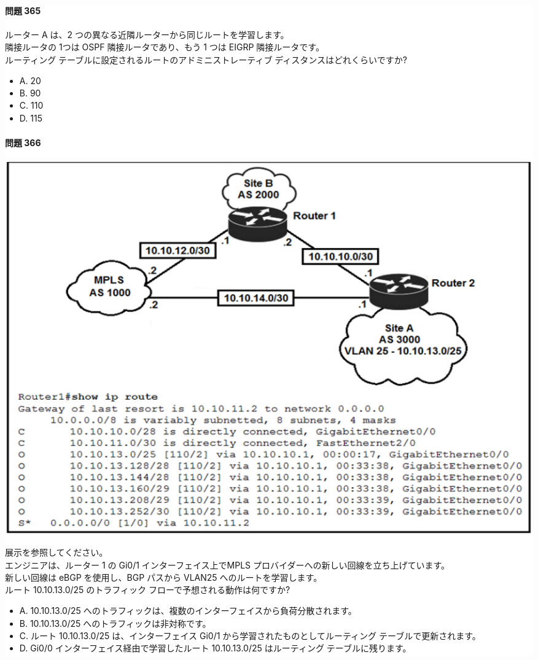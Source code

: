 #### 問題 365
ルーター A は、2 つの異なる近隣ルーターから同じルートを学習します。  
隣接ルータの 1つは OSPF 隣接ルータであり、もう 1 つは EIGRP 隣接ルータです。  
ルーティング テーブルに設定されるルートのアドミニストレーティブ ディスタンスはどれくらいですか?

- A. 20
- B. 90
- C. 110
- D. 115

#### 問題 366
![img](img/366.png)

展示を参照してください。  
エンジニアは、ルーター 1 の Gi0/1 インターフェイス上でMPLS プロバイダーへの新しい回線を立ち上げています。  
新しい回線は eBGP を使用し、BGP パスから VLAN25 へのルートを学習します。  
ルート 10.10.13.0/25 のトラフィック フローで予想される動作は何ですか?

- A. 10.10.13.0/25 へのトラフィックは、複数のインターフェイスから負荷分散されます。
- B. 10.10.13.0/25 へのトラフィックは非対称です。
- C. ルート 10.10.13.0/25 は、インターフェイス Gi0/1 から学習されたものとしてルーティング テーブルで更新されます。
- D. Gi0/0 インターフェイス経由で学習したルート 10.10.13.0/25 はルーティング テーブルに残ります。
